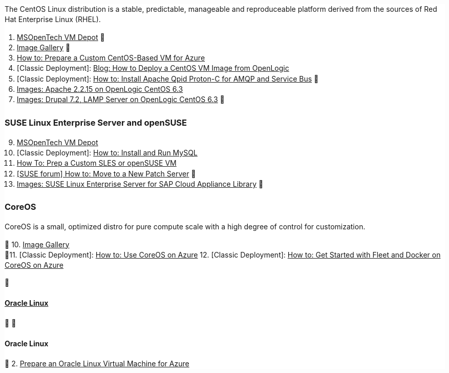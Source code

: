 The CentOS Linux distribution is a stable, predictable, manageable and reproduceable platform derived from the sources of Red Hat Enterprise Linux (RHEL).

1. [MSOpenTech VM Depot](https://vmdepot.msopentech.com/List/Index?sort=Featured&search=centos)

2. [Image Gallery](https://azure.microsoft.com/marketplace/partners/OpenLogic/)

3. [How to: Prepare a Custom CentOS-Based VM for Azure](/documentation/articles/virtual-machines-linux-create-upload-vhd-centos)
4. \[Classic Deployment]: [Blog: How to Deploy a CentOS VM Image from OpenLogic](https://azure.microsoft.com/blog/2013/01/11/deploying-openlogic-centos-images-on-windows-azure-virtual-machines/)
6. \[Classic Deployment]: [How to: Install Apache Qpid Proton-C for AMQP and Service Bus](/documentation/articles/service-bus-amqp-apache)

7. [Images: Apache 2.2.15 on OpenLogic CentOS 6.3](https://azure.microsoft.com/marketplace/partners/cognosys/apache2215onopenlogiccentos63/)
8. [Images: Drupal 7.2, LAMP Server on OpenLogic CentOS 6.3](https://azure.microsoft.com/marketplace/partners/cognosys/drupal720lampserveronopenlogiccentos63/)


### SUSE Linux Enterprise Server and openSUSE

9. [MSOpenTech VM Depot](https://vmdepot.msopentech.com/List/Index?sort=Featured&search=OpenSUSE)
11. \[Classic Deployment]: [How to: Install and Run MySQL](/documentation/articles/virtual-machines-linux-mysql-use-opensuse)
12. [How To: Prep a Custom SLES or openSUSE VM](/documentation/articles/virtual-machines-linux-create-upload-vhd-suse)  
13. [[SUSE forum] How to: Move to a New Patch Server](https://forums.suse.com/showthread.php?5622-New-Update-Infrastructure)

14. [Images: SUSE Linux Enterprise Server for SAP Cloud Appliance  Library](https://azure.microsoft.com/marketplace/partners/suse/suselinuxenterpriseserver11sp3forsapcloudappliance/)


### CoreOS

CoreOS is a small, optimized distro for pure compute scale with a high degree of control for customization.


10. [Image Gallery](https://azure.microsoft.com/marketplace/partners/coreos/)  

11. \[Classic Deployment]: [How to: Use CoreOS on Azure](/documentation/articles/virtual-machines-linux-coreos-how-to)
12. \[Classic Deployment]: [How to: Get Started with Fleet and Docker on CoreOS on Azure](/documentation/articles/virtual-machines-linux-coreos-fleet-get-started)



#### [Oracle Linux](https://azure.microsoft.com/marketplace/?term=Oracle+Linux)


#### Oracle Linux

  2. [Prepare an Oracle Linux Virtual Machine for Azure](/documentation/articles/virtual-machines-linux-create-upload-vhd-oracle)


[Distros]: #distros
[The Basics]: #basics
[Community Images and Repositories]: #images
[Languages and Platforms]: #langsandplats
[Samples and Scripts]: #samples
[Auth and Encryption]: #security
[Devops, Management, and Optimization]: #devops
[Support, Troubleshooting, and "It Just Doesn't Work"]: #supportdebug
[How to use docker-machine on Azure]: /documentation/articles/virtual-machines-docker-machine
[How to use docker with swarm on Azure]: /documentation/articles/virtual-machines-docker-swarm